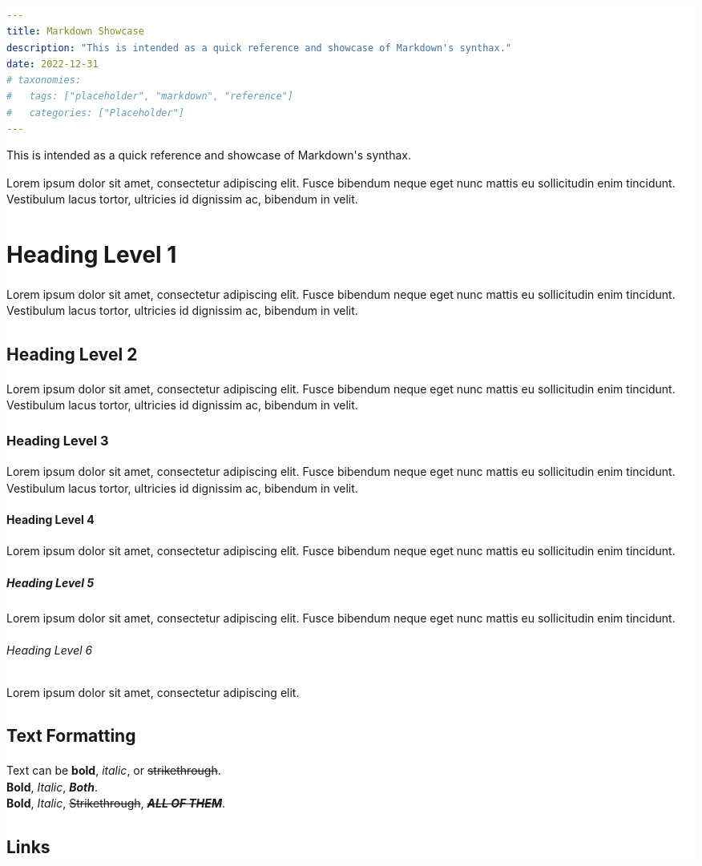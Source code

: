 ```yaml
---
title: Markdown Showcase
description: "This is intended as a quick reference and showcase of Markdown's synthax."
date: 2022-12-31
# taxonomies:
#   tags: ["placeholder", "markdown", "reference"]
#   categories: ["Placeholder"]
---
```


This is intended as a quick reference and showcase of Markdown's synthax.

Lorem ipsum dolor sit amet, consectetur adipiscing elit. Fusce bibendum neque eget nunc mattis eu sollicitudin enim tincidunt. Vestibulum lacus tortor, ultricies id dignissim ac, bibendum in velit.



# Heading Level 1

Lorem ipsum dolor sit amet, consectetur adipiscing elit. Fusce bibendum neque eget nunc mattis eu sollicitudin enim tincidunt. Vestibulum lacus tortor, ultricies id dignissim ac, bibendum in velit.

## Heading Level 2

Lorem ipsum dolor sit amet, consectetur adipiscing elit. Fusce bibendum neque eget nunc mattis eu sollicitudin enim tincidunt. Vestibulum lacus tortor, ultricies id dignissim ac, bibendum in velit.

### Heading Level 3

Lorem ipsum dolor sit amet, consectetur adipiscing elit. Fusce bibendum neque eget nunc mattis eu sollicitudin enim tincidunt. Vestibulum lacus tortor, ultricies id dignissim ac, bibendum in velit.

#### Heading Level 4

Lorem ipsum dolor sit amet, consectetur adipiscing elit. Fusce bibendum neque eget nunc mattis eu sollicitudin enim tincidunt.

##### Heading Level 5

Lorem ipsum dolor sit amet, consectetur adipiscing elit. Fusce bibendum neque eget nunc mattis eu sollicitudin enim tincidunt.

###### Heading Level 6

Lorem ipsum dolor sit amet, consectetur adipiscing elit.

## Text Formatting

Text can be **bold**, _italic_, or ~~strikethrough~~.  
**Bold**, _Italic_, _**Both**_.  
**Bold**, _Italic_, ~~Strikethrough~~, ~~_**ALL OF THEM**_~~.

## Links

